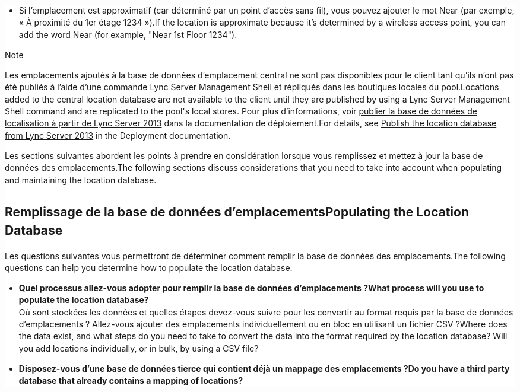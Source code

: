   - <span data-ttu-id="f72f4-119">Si l’emplacement est approximatif (car déterminé par un point d’accès sans fil), vous pouvez ajouter le mot Near (par exemple, « À proximité du 1er étage 1234 »).</span><span class="sxs-lookup"><span data-stu-id="f72f4-119">If the location is approximate because it’s determined by a wireless access point, you can add the word Near (for example, "Near 1st Floor 1234").</span></span>

<div>


> [!NOTE]  
> <span data-ttu-id="f72f4-120">Les emplacements ajoutés à la base de données d’emplacement central ne sont pas disponibles pour le client tant qu’ils n’ont pas été publiés à l’aide d’une commande Lync Server Management Shell et répliqués dans les boutiques locales du pool.</span><span class="sxs-lookup"><span data-stu-id="f72f4-120">Locations added to the central location database are not available to the client until they are published by using a Lync Server Management Shell command and are replicated to the pool's local stores.</span></span> <span data-ttu-id="f72f4-121">Pour plus d’informations, voir <A href="lync-server-2013-publish-the-location-database.md">publier la base de données de localisation à partir de Lync Server 2013</A> dans la documentation de déploiement.</span><span class="sxs-lookup"><span data-stu-id="f72f4-121">For details, see <A href="lync-server-2013-publish-the-location-database.md">Publish the location database from Lync Server 2013</A> in the Deployment documentation.</span></span>



</div>

<span data-ttu-id="f72f4-122">Les sections suivantes abordent les points à prendre en considération lorsque vous remplissez et mettez à jour la base de données des emplacements.</span><span class="sxs-lookup"><span data-stu-id="f72f4-122">The following sections discuss considerations that you need to take into account when populating and maintaining the location database.</span></span>

<div>

## <a name="populating-the-location-database"></a><span data-ttu-id="f72f4-123">Remplissage de la base de données d’emplacements</span><span class="sxs-lookup"><span data-stu-id="f72f4-123">Populating the Location Database</span></span>

<span data-ttu-id="f72f4-124">Les questions suivantes vous permettront de déterminer comment remplir la base de données des emplacements.</span><span class="sxs-lookup"><span data-stu-id="f72f4-124">The following questions can help you determine how to populate the location database.</span></span>

  - <span data-ttu-id="f72f4-125">**Quel processus allez-vous adopter pour remplir la base de données d’emplacements ?**</span><span class="sxs-lookup"><span data-stu-id="f72f4-125">**What process will you use to populate the location database?**</span></span>  
    <span data-ttu-id="f72f4-p106">Où sont stockées les données et quelles étapes devez-vous suivre pour les convertir au format requis par la base de données d’emplacements ? Allez-vous ajouter des emplacements individuellement ou en bloc en utilisant un fichier CSV ?</span><span class="sxs-lookup"><span data-stu-id="f72f4-p106">Where does the data exist, and what steps do you need to take to convert the data into the format required by the location database? Will you add locations individually, or in bulk, by using a CSV file?</span></span>



  - <span data-ttu-id="f72f4-128">**Disposez-vous d’une base de données tierce qui contient déjà un mappage des emplacements ?**</span><span class="sxs-lookup"><span data-stu-id="f72f4-128">**Do you have a third party database that already contains a mapping of locations?**</span></span>  